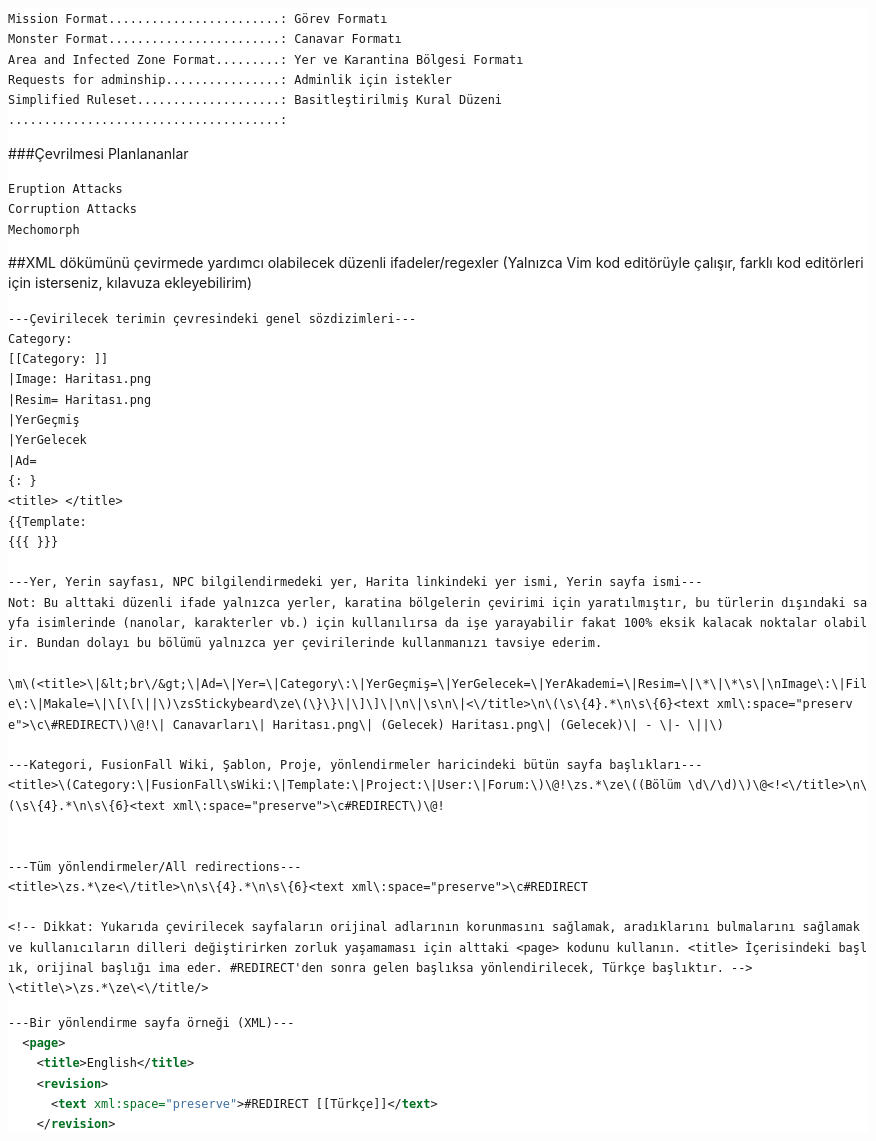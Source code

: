 ```
Mission Format........................: Görev Formatı
Monster Format........................: Canavar Formatı
Area and Infected Zone Format.........: Yer ve Karantina Bölgesi Formatı
Requests for adminship................: Adminlik için istekler
Simplified Ruleset....................: Basitleştirilmiş Kural Düzeni
......................................: 
```

###Çevrilmesi Planlananlar
```
Eruption Attacks
Corruption Attacks
Mechomorph
```

##XML dökümünü çevirmede yardımcı olabilecek düzenli ifadeler/regexler
(Yalnızca Vim kod editörüyle çalışır, farklı kod editörleri için isterseniz, kılavuza ekleyebilirim)

```
---Çevirilecek terimin çevresindeki genel sözdizimleri---
Category: 
[[Category: ]]
|Image: Haritası.png
|Resim= Haritası.png
|YerGeçmiş
|YerGelecek
|Ad= 
{: }
<title> </title>
{{Template: 
{{{ }}}

---Yer, Yerin sayfası, NPC bilgilendirmedeki yer, Harita linkindeki yer ismi, Yerin sayfa ismi---
Not: Bu alttaki düzenli ifade yalnızca yerler, karatina bölgelerin çevirimi için yaratılmıştır, bu türlerin dışındaki sayfa isimlerinde (nanolar, karakterler vb.) için kullanılırsa da işe yarayabilir fakat 100% eksik kalacak noktalar olabilir. Bundan dolayı bu bölümü yalnızca yer çevirilerinde kullanmanızı tavsiye ederim.

\m\(<title>\|&lt;br\/&gt;\|Ad=\|Yer=\|Category\:\|YerGeçmiş=\|YerGelecek=\|YerAkademi=\|Resim=\|\*\|\*\s\|\nImage\:\|File\:\|Makale=\|\[\[\||\)\zsStickybeard\ze\(\}\}\|\]\]\|\n\|\s\n\|<\/title>\n\(\s\{4}.*\n\s\{6}<text xml\:space="preserve">\c\#REDIRECT\)\@!\| Canavarları\| Haritası.png\| (Gelecek) Haritası.png\| (Gelecek)\| - \|- \||\)

---Kategori, FusionFall Wiki, Şablon, Proje, yönlendirmeler haricindeki bütün sayfa başlıkları---
<title>\(Category:\|FusionFall\sWiki:\|Template:\|Project:\|User:\|Forum:\)\@!\zs.*\ze\((Bölüm \d\/\d)\)\@<!<\/title>\n\(\s\{4}.*\n\s\{6}<text xml\:space="preserve">\c#REDIRECT\)\@!


---Tüm yönlendirmeler/All redirections---
<title>\zs.*\ze<\/title>\n\s\{4}.*\n\s\{6}<text xml\:space="preserve">\c#REDIRECT

<!-- Dikkat: Yukarıda çevirilecek sayfaların orijinal adlarının korunmasını sağlamak, aradıklarını bulmalarını sağlamak ve kullanıcıların dilleri değiştirirken zorluk yaşamaması için alttaki <page> kodunu kullanın. <title> İçerisindeki başlık, orijinal başlığı ima eder. #REDIRECT'den sonra gelen başlıksa yönlendirilecek, Türkçe başlıktır. -->
\<title\>\zs.*\ze\<\/title/>
```
```xml
---Bir yönlendirme sayfa örneği (XML)---
  <page>
    <title>English</title>
    <revision>
      <text xml:space="preserve">#REDIRECT [[Türkçe]]</text>
    </revision>
```